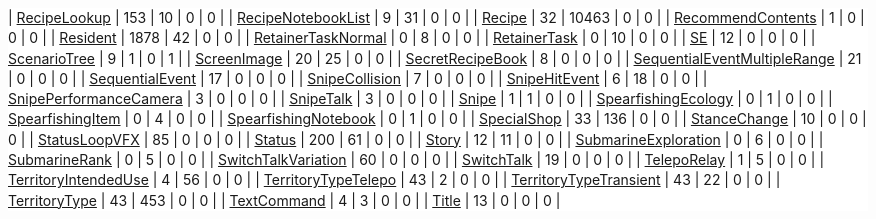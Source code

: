 | [RecipeLookup](RecipeLookup) |     153 |      10 |       0 |        0 |
| [RecipeNotebookList](RecipeNotebookList) |       9 |      31 |       0 |        0 |
| [Recipe](Recipe) |      32 |   10463 |       0 |        0 |
| [RecommendContents](RecommendContents) |       1 |       0 |       0 |        0 |
| [Resident](Resident) |    1878 |      42 |       0 |        0 |
| [RetainerTaskNormal](RetainerTaskNormal) |       0 |       8 |       0 |        0 |
| [RetainerTask](RetainerTask) |       0 |      10 |       0 |        0 |
| [SE](SE) |      12 |       0 |       0 |        0 |
| [ScenarioTree](ScenarioTree) |       9 |       1 |       0 |        1 |
| [ScreenImage](ScreenImage) |      20 |      25 |       0 |        0 |
| [SecretRecipeBook](SecretRecipeBook) |       8 |       0 |       0 |        0 |
| [SequentialEventMultipleRange](SequentialEventMultipleRange) |      21 |       0 |       0 |        0 |
| [SequentialEvent](SequentialEvent) |      17 |       0 |       0 |        0 |
| [SnipeCollision](SnipeCollision) |       7 |       0 |       0 |        0 |
| [SnipeHitEvent](SnipeHitEvent) |       6 |      18 |       0 |        0 |
| [SnipePerformanceCamera](SnipePerformanceCamera) |       3 |       0 |       0 |        0 |
| [SnipeTalk](SnipeTalk) |       3 |       0 |       0 |        0 |
| [Snipe](Snipe) |       1 |       1 |       0 |        0 |
| [SpearfishingEcology](SpearfishingEcology) |       0 |       1 |       0 |        0 |
| [SpearfishingItem](SpearfishingItem) |       0 |       4 |       0 |        0 |
| [SpearfishingNotebook](SpearfishingNotebook) |       0 |       1 |       0 |        0 |
| [SpecialShop](SpecialShop) |      33 |     136 |       0 |        0 |
| [StanceChange](StanceChange) |      10 |       0 |       0 |        0 |
| [StatusLoopVFX](StatusLoopVFX) |      85 |       0 |       0 |        0 |
| [Status](Status) |     200 |      61 |       0 |        0 |
| [Story](Story) |      12 |      11 |       0 |        0 |
| [SubmarineExploration](SubmarineExploration) |       0 |       6 |       0 |        0 |
| [SubmarineRank](SubmarineRank) |       0 |       5 |       0 |        0 |
| [SwitchTalkVariation](SwitchTalkVariation) |      60 |       0 |       0 |        0 |
| [SwitchTalk](SwitchTalk) |      19 |       0 |       0 |        0 |
| [TelepoRelay](TelepoRelay) |       1 |       5 |       0 |        0 |
| [TerritoryIntendedUse](TerritoryIntendedUse) |       4 |      56 |       0 |        0 |
| [TerritoryTypeTelepo](TerritoryTypeTelepo) |      43 |       2 |       0 |        0 |
| [TerritoryTypeTransient](TerritoryTypeTransient) |      43 |      22 |       0 |        0 |
| [TerritoryType](TerritoryType) |      43 |     453 |       0 |        0 |
| [TextCommand](TextCommand) |       4 |       3 |       0 |        0 |
| [Title](Title) |      13 |       0 |       0 |        0 |